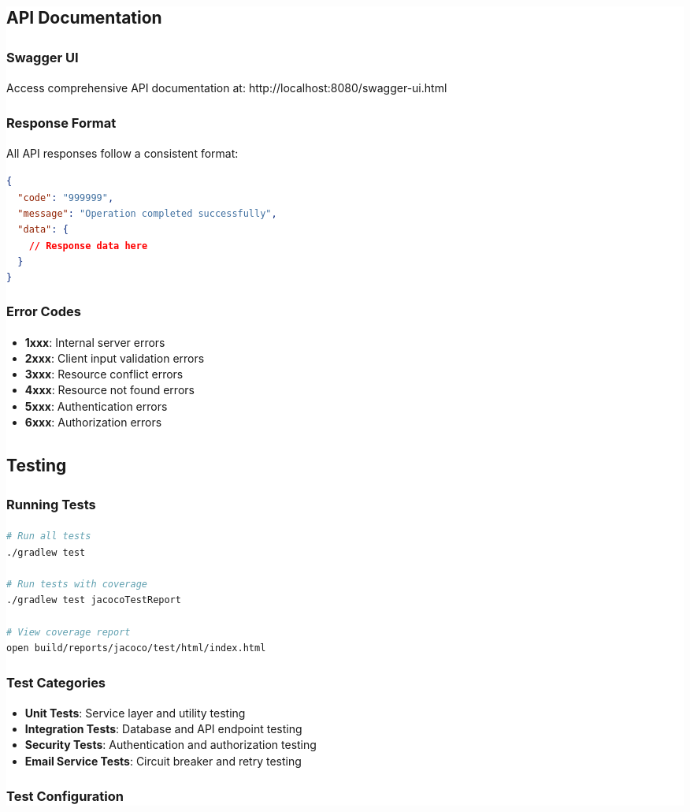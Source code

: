 ## API Documentation

### Swagger UI

Access comprehensive API documentation at: http://localhost:8080/swagger-ui.html

### Response Format

All API responses follow a consistent format:

```json
{
  "code": "999999",
  "message": "Operation completed successfully",
  "data": {
    // Response data here
  }
}
```

### Error Codes

- **1xxx**: Internal server errors
- **2xxx**: Client input validation errors
- **3xxx**: Resource conflict errors
- **4xxx**: Resource not found errors
- **5xxx**: Authentication errors
- **6xxx**: Authorization errors

## Testing

### Running Tests

```bash
# Run all tests
./gradlew test

# Run tests with coverage
./gradlew test jacocoTestReport

# View coverage report
open build/reports/jacoco/test/html/index.html
```

### Test Categories

- **Unit Tests**: Service layer and utility testing
- **Integration Tests**: Database and API endpoint testing
- **Security Tests**: Authentication and authorization testing
- **Email Service Tests**: Circuit breaker and retry testing

### Test Configuration
